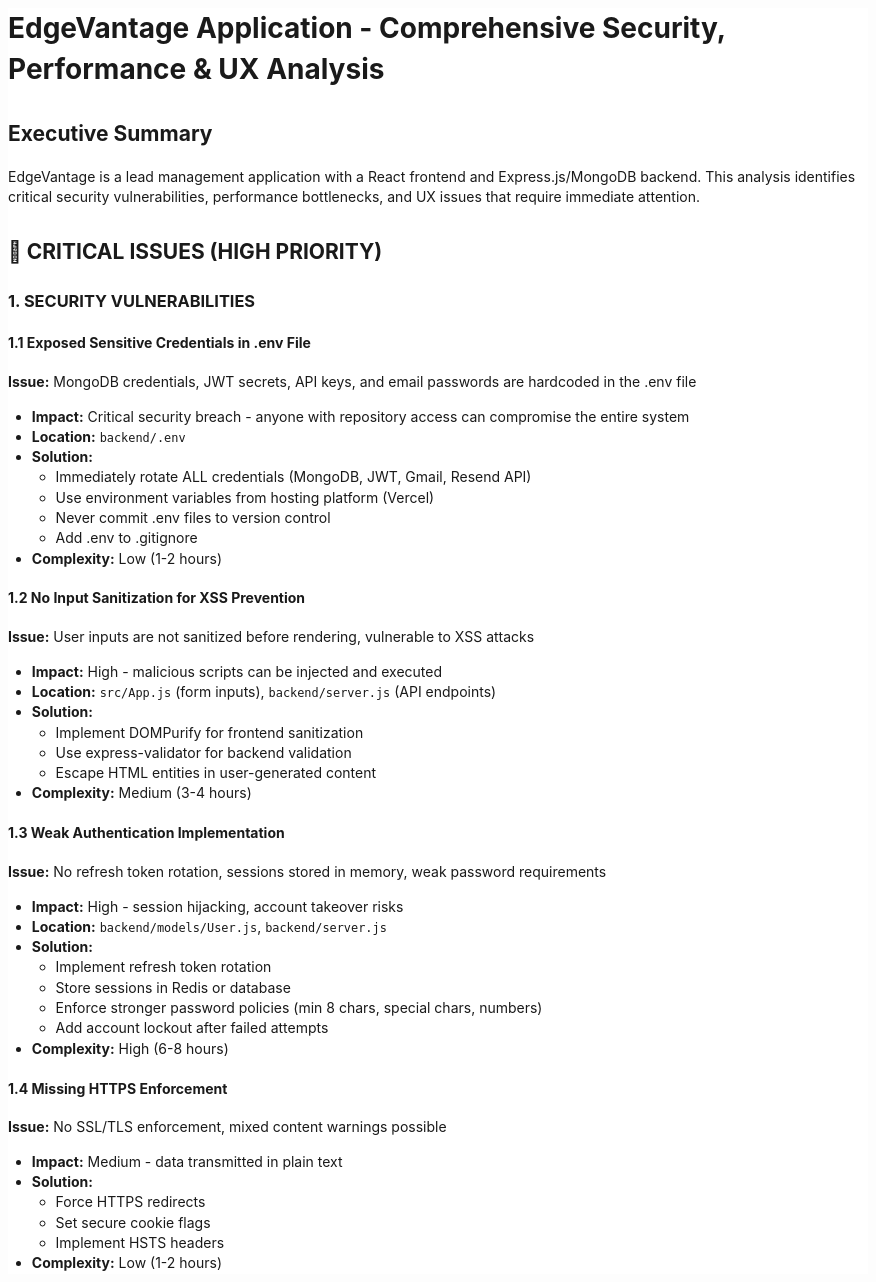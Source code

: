 # EdgeVantage Application - Comprehensive Security, Performance & UX Analysis

## Executive Summary
EdgeVantage is a lead management application with a React frontend and Express.js/MongoDB backend. This analysis identifies critical security vulnerabilities, performance bottlenecks, and UX issues that require immediate attention.

## 🔴 CRITICAL ISSUES (HIGH PRIORITY)

### 1. SECURITY VULNERABILITIES

#### 1.1 Exposed Sensitive Credentials in .env File
**Issue:** MongoDB credentials, JWT secrets, API keys, and email passwords are hardcoded in the .env file
- **Impact:** Critical security breach - anyone with repository access can compromise the entire system
- **Location:** `backend/.env`
- **Solution:** 
  - Immediately rotate ALL credentials (MongoDB, JWT, Gmail, Resend API)
  - Use environment variables from hosting platform (Vercel)
  - Never commit .env files to version control
  - Add .env to .gitignore
- **Complexity:** Low (1-2 hours)

#### 1.2 No Input Sanitization for XSS Prevention
**Issue:** User inputs are not sanitized before rendering, vulnerable to XSS attacks
- **Impact:** High - malicious scripts can be injected and executed
- **Location:** `src/App.js` (form inputs), `backend/server.js` (API endpoints)
- **Solution:**
  - Implement DOMPurify for frontend sanitization
  - Use express-validator for backend validation
  - Escape HTML entities in user-generated content
- **Complexity:** Medium (3-4 hours)

#### 1.3 Weak Authentication Implementation
**Issue:** No refresh token rotation, sessions stored in memory, weak password requirements
- **Impact:** High - session hijacking, account takeover risks
- **Location:** `backend/models/User.js`, `backend/server.js`
- **Solution:**
  - Implement refresh token rotation
  - Store sessions in Redis or database
  - Enforce stronger password policies (min 8 chars, special chars, numbers)
  - Add account lockout after failed attempts
- **Complexity:** High (6-8 hours)

#### 1.4 Missing HTTPS Enforcement
**Issue:** No SSL/TLS enforcement, mixed content warnings possible
- **Impact:** Medium - data transmitted in plain text
- **Solution:**
  - Force HTTPS redirects
  - Set secure cookie flags
  - Implement HSTS headers
- **Complexity:** Low (1-2 hours)
